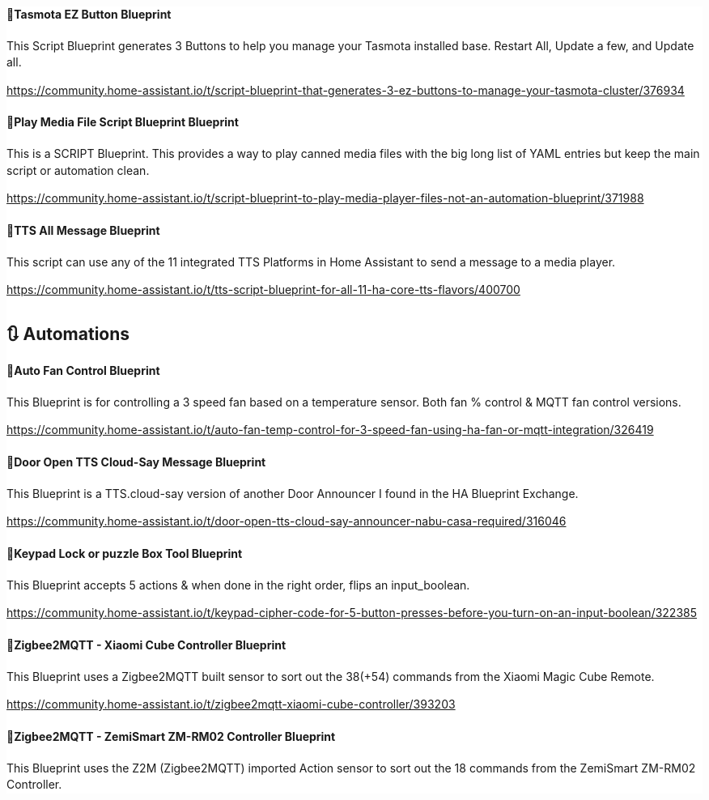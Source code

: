 #### 🧯Tasmota EZ Button Blueprint

This Script Blueprint generates 3 Buttons to help you manage your Tasmota installed base.  Restart All, Update a few, and Update all.

https://community.home-assistant.io/t/script-blueprint-that-generates-3-ez-buttons-to-manage-your-tasmota-cluster/376934

#### 🧯Play Media File Script Blueprint Blueprint

This is a SCRIPT Blueprint. This provides a way to play canned media files with the big long list of YAML entries but keep the main script or automation clean.

https://community.home-assistant.io/t/script-blueprint-to-play-media-player-files-not-an-automation-blueprint/371988

#### 🧯TTS All Message Blueprint

This script can use any of the 11 integrated TTS Platforms in Home Assistant to send a message to a media player.

https://community.home-assistant.io/t/tts-script-blueprint-for-all-11-ha-core-tts-flavors/400700

## 🔃 Automations

#### 🧯Auto Fan Control Blueprint

This Blueprint is for controlling a 3 speed fan based on a temperature sensor. Both fan % control & MQTT fan control versions.

https://community.home-assistant.io/t/auto-fan-temp-control-for-3-speed-fan-using-ha-fan-or-mqtt-integration/326419

#### 🧯Door Open TTS Cloud-Say Message Blueprint

This Blueprint is a TTS.cloud-say version of another Door Announcer I found in the HA Blueprint Exchange.

https://community.home-assistant.io/t/door-open-tts-cloud-say-announcer-nabu-casa-required/316046

#### 🧯Keypad Lock or puzzle Box Tool Blueprint

This Blueprint accepts 5 actions & when done in the right order, flips an input_boolean.

https://community.home-assistant.io/t/keypad-cipher-code-for-5-button-presses-before-you-turn-on-an-input-boolean/322385

#### 🧯Zigbee2MQTT - Xiaomi Cube Controller Blueprint

This Blueprint uses a Zigbee2MQTT built sensor to sort out the 38(+54) commands from the Xiaomi Magic Cube Remote.  

https://community.home-assistant.io/t/zigbee2mqtt-xiaomi-cube-controller/393203

#### 🧯Zigbee2MQTT - ZemiSmart ZM-RM02 Controller Blueprint

This Blueprint uses the Z2M (Zigbee2MQTT) imported Action sensor to sort out the 18 commands from the ZemiSmart ZM-RM02 Controller.
